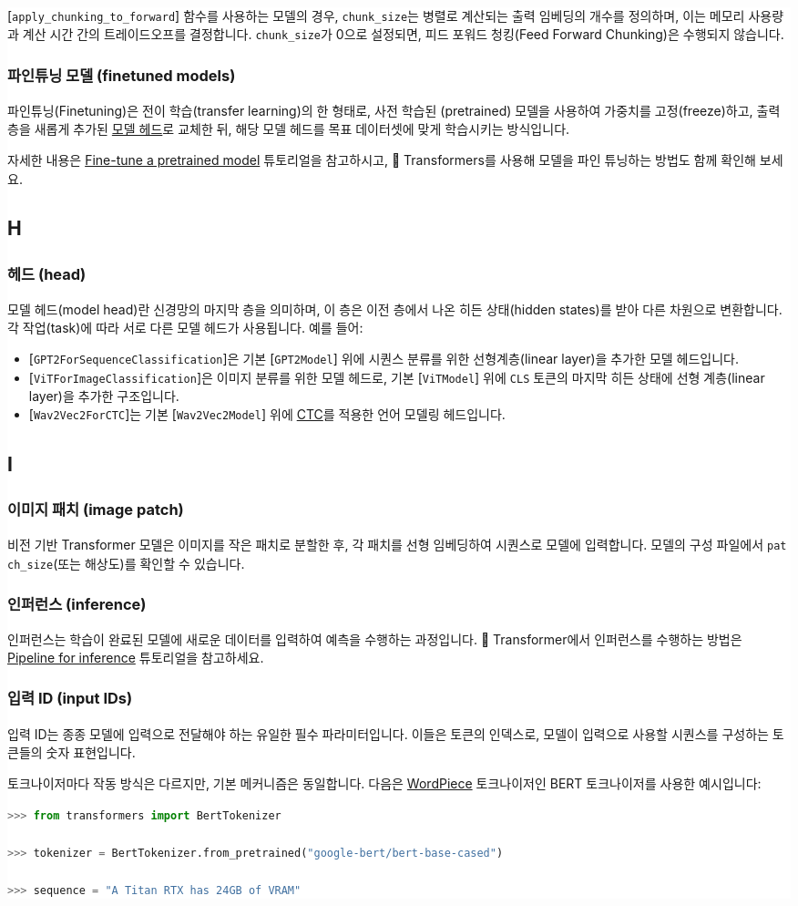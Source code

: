 [`apply_chunking_to_forward`] 함수를 사용하는 모델의 경우, `chunk_size`는 병렬로 계산되는 출력 임베딩의 개수를 정의하며, 이는 메모리 사용량과 계산 시간 간의 트레이드오프를 결정합니다.
`chunk_size`가 0으로 설정되면, 피드 포워드 청킹(Feed Forward Chunking)은 수행되지 않습니다.

### 파인튜닝 모델 (finetuned models)

파인튜닝(Finetuning)은 전이 학습(transfer learning)의 한 형태로, 사전 학습된 (pretrained) 모델을 사용하여 가중치를 고정(freeze)하고, 출력층을 새롭게 추가된 [모델 헤드](#head)로 교체한 뒤, 해당 모델 헤드를 목표 데이터셋에 맞게 학습시키는 방식입니다.

자세한 내용은 [Fine-tune a pretrained model](https://huggingface.co/docs/transformers/training) 튜토리얼을 참고하시고, 🤗 Transformers를 사용해 모델을 파인 튜닝하는 방법도 함께 확인해 보세요.

## H

### 헤드 (head)

모델 헤드(model head)란 신경망의 마지막 층을 의미하며, 이 층은 이전 층에서 나온 히든 상태(hidden states)를 받아 다른 차원으로 변환합니다. 각 작업(task)에 따라 서로 다른 모델 헤드가 사용됩니다. 예를 들어:

  * [`GPT2ForSequenceClassification`]은 기본 [`GPT2Model`] 위에 시퀀스 분류를 위한 선형계층(linear layer)을 추가한 모델 헤드입니다.
  * [`ViTForImageClassification`]은 이미지 분류를 위한 모델 헤드로, 기본 [`ViTModel`] 위에 `CLS` 토큰의 마지막 히든 상태에 선형 계층(linear layer)을 추가한 구조입니다.
  * [`Wav2Vec2ForCTC`]는 기본 [`Wav2Vec2Model`] 위에 [CTC](#connectionist-temporal-classification-ctc)를 적용한 언어 모델링 헤드입니다.

## I

### 이미지 패치 (image patch)

비전 기반 Transformer 모델은 이미지를 작은 패치로 분할한 후, 각 패치를 선형 임베딩하여 시퀀스로 모델에 입력합니다. 모델의 구성 파일에서 `patch_size`(또는 해상도)를 확인할 수 있습니다.

### 인퍼런스 (inference)

인퍼런스는 학습이 완료된 모델에 새로운 데이터를 입력하여 예측을 수행하는 과정입니다. 🤗 Transformer에서 인퍼런스를 수행하는 방법은 [Pipeline for inference](https://huggingface.co/docs/transformers/pipeline_tutorial) 튜토리얼을 참고하세요.

### 입력 ID (input IDs)

입력 ID는 종종 모델에 입력으로 전달해야 하는 유일한 필수 파라미터입니다. 이들은 토큰의 인덱스로, 모델이 입력으로 사용할 시퀀스를 구성하는 토큰들의 숫자 표현입니다.

<Youtube id="VFp38yj8h3A"/>

토크나이저마다 작동 방식은 다르지만, 기본 메커니즘은 동일합니다. 다음은 [WordPiece](https://arxiv.org/pdf/1609.08144.pdf) 토크나이저인 BERT 토크나이저를 사용한 예시입니다:

```python
>>> from transformers import BertTokenizer

>>> tokenizer = BertTokenizer.from_pretrained("google-bert/bert-base-cased")

>>> sequence = "A Titan RTX has 24GB of VRAM"
```
